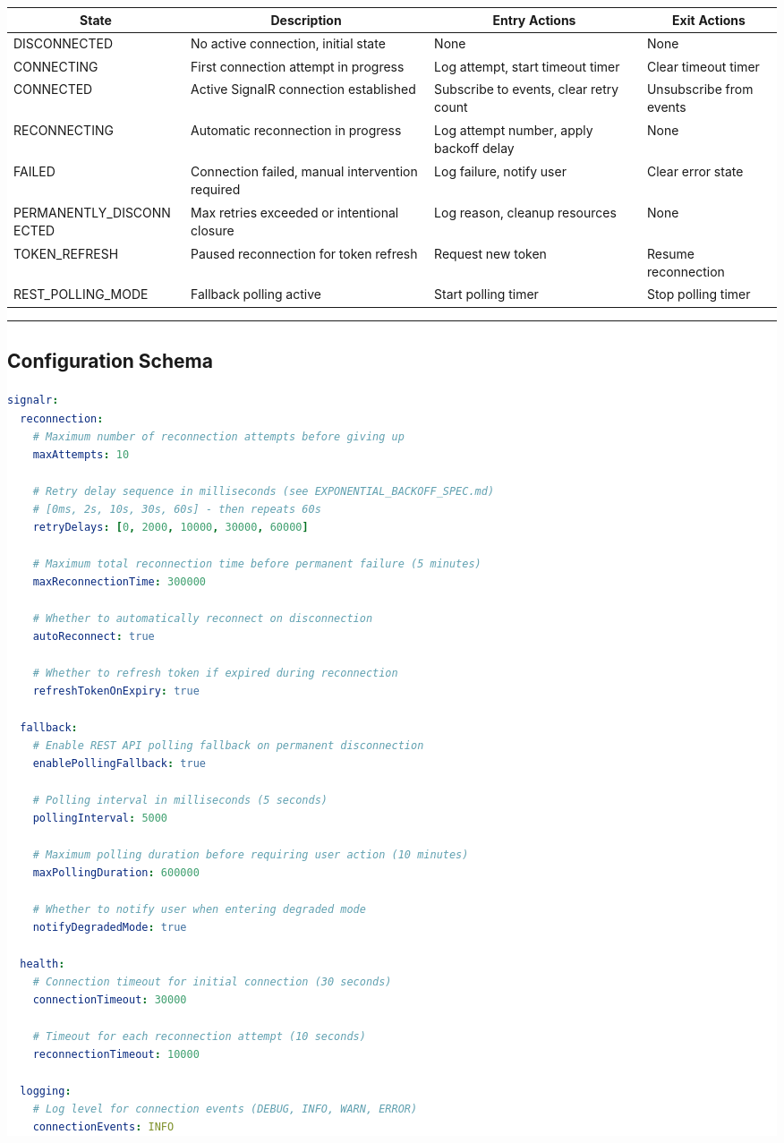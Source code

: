 | State | Description | Entry Actions | Exit Actions |
|-------|-------------|---------------|--------------|
| DISCONNECTED | No active connection, initial state | None | None |
| CONNECTING | First connection attempt in progress | Log attempt, start timeout timer | Clear timeout timer |
| CONNECTED | Active SignalR connection established | Subscribe to events, clear retry count | Unsubscribe from events |
| RECONNECTING | Automatic reconnection in progress | Log attempt number, apply backoff delay | None |
| FAILED | Connection failed, manual intervention required | Log failure, notify user | Clear error state |
| PERMANENTLY_DISCONNECTED | Max retries exceeded or intentional closure | Log reason, cleanup resources | None |
| TOKEN_REFRESH | Paused reconnection for token refresh | Request new token | Resume reconnection |
| REST_POLLING_MODE | Fallback polling active | Start polling timer | Stop polling timer |

---

## Configuration Schema

```yaml
signalr:
  reconnection:
    # Maximum number of reconnection attempts before giving up
    maxAttempts: 10

    # Retry delay sequence in milliseconds (see EXPONENTIAL_BACKOFF_SPEC.md)
    # [0ms, 2s, 10s, 30s, 60s] - then repeats 60s
    retryDelays: [0, 2000, 10000, 30000, 60000]

    # Maximum total reconnection time before permanent failure (5 minutes)
    maxReconnectionTime: 300000

    # Whether to automatically reconnect on disconnection
    autoReconnect: true

    # Whether to refresh token if expired during reconnection
    refreshTokenOnExpiry: true

  fallback:
    # Enable REST API polling fallback on permanent disconnection
    enablePollingFallback: true

    # Polling interval in milliseconds (5 seconds)
    pollingInterval: 5000

    # Maximum polling duration before requiring user action (10 minutes)
    maxPollingDuration: 600000

    # Whether to notify user when entering degraded mode
    notifyDegradedMode: true

  health:
    # Connection timeout for initial connection (30 seconds)
    connectionTimeout: 30000

    # Timeout for each reconnection attempt (10 seconds)
    reconnectionTimeout: 10000

  logging:
    # Log level for connection events (DEBUG, INFO, WARN, ERROR)
    connectionEvents: INFO

```